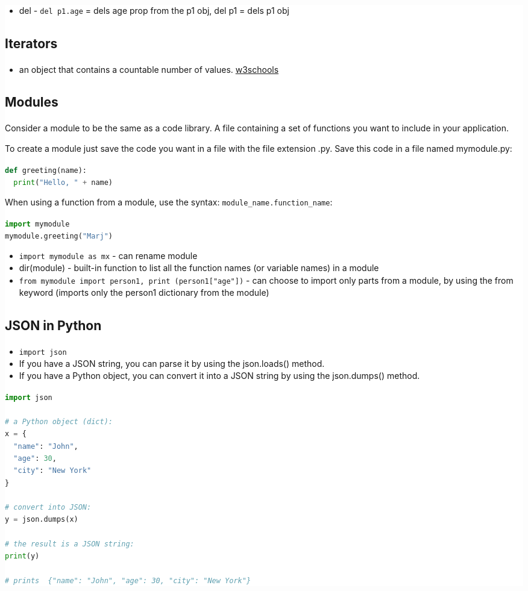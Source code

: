 - del - `del p1.age` = dels age prop from the p1 obj, del p1 = dels p1 obj 

## Iterators
- an object that contains a countable number of values. [w3schools](https://www.w3schools.com/python/python_iterators.asp)

## Modules 
Consider a module to be the same as a code library. A file containing a set of functions you want to include in your application.

To create a module just save the code you want in a file with the file extension .py. Save this code in a file named mymodule.py:

```python
def greeting(name):
  print("Hello, " + name)
```  

When using a function from a module, use the syntax: `module_name.function_name`:

```python
import mymodule
mymodule.greeting("Marj")
```

- `import mymodule as mx` - can rename module
- dir(module) - built-in function to list all the function names (or variable names) in a module
- `from mymodule import person1, print (person1["age"])` - can choose to import only parts from a module, by using the from keyword (imports only the person1 dictionary from the module)


## JSON in Python 

- `import json`
- If you have a JSON string, you can parse it by using the json.loads() method.
- If you have a Python object, you can convert it into a JSON string by using the json.dumps() method.

```python 
import json

# a Python object (dict):
x = {
  "name": "John",
  "age": 30,
  "city": "New York"
}

# convert into JSON:
y = json.dumps(x)

# the result is a JSON string:
print(y)

# prints  {"name": "John", "age": 30, "city": "New York"}
```
